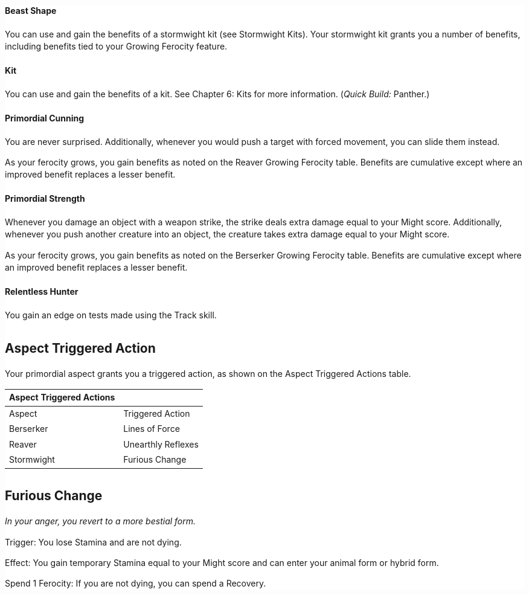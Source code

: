 #### Beast Shape

You can use and gain the benefits of a stormwight kit (see Stormwight Kits). Your stormwight kit grants you a number of benefits, including benefits tied to your Growing Ferocity feature.

#### Kit

You can use and gain the benefits of a kit. See Chapter 6: Kits for more information. (*Quick Build:* Panther.)

#### Primordial Cunning

You are never surprised. Additionally, whenever you would push a target with forced movement, you can slide them instead.

As your ferocity grows, you gain benefits as noted on the Reaver Growing Ferocity table. Benefits are cumulative except where an improved benefit replaces a lesser benefit.

#### Primordial Strength

Whenever you damage an object with a weapon strike, the strike deals extra damage equal to your Might score. Additionally, whenever you push another creature into an object, the creature takes extra damage equal to your Might score.

As your ferocity grows, you gain benefits as noted on the Berserker Growing Ferocity table. Benefits are cumulative except where an improved benefit replaces a lesser benefit.

#### Relentless Hunter

You gain an edge on tests made using the Track skill.

## **Aspect Triggered Action**

Your primordial aspect grants you a triggered action, as shown on the Aspect Triggered Actions table.

| Aspect Triggered Actions |                    |
|--------------------------|--------------------|
| Aspect                   | Triggered Action   |
| Berserker                | Lines of Force     |
| Reaver                   | Unearthly Reflexes |
| Stormwight               | Furious Change     |

## **Furious Change**

*In your anger, you revert to a more bestial form.*

Trigger: You lose Stamina and are not dying.

Effect: You gain temporary Stamina equal to your Might score and can enter your animal form or hybrid form.

Spend 1 Ferocity: If you are not dying, you can spend a Recovery.
